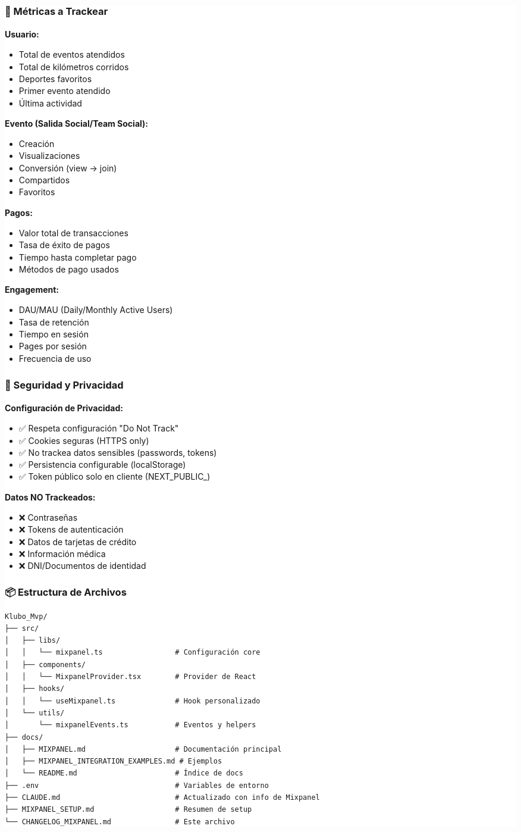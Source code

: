 ### 🎯 Métricas a Trackear

**Usuario:**
- Total de eventos atendidos
- Total de kilómetros corridos
- Deportes favoritos
- Primer evento atendido
- Última actividad

**Evento (Salida Social/Team Social):**
- Creación
- Visualizaciones
- Conversión (view → join)
- Compartidos
- Favoritos

**Pagos:**
- Valor total de transacciones
- Tasa de éxito de pagos
- Tiempo hasta completar pago
- Métodos de pago usados

**Engagement:**
- DAU/MAU (Daily/Monthly Active Users)
- Tasa de retención
- Tiempo en sesión
- Pages por sesión
- Frecuencia de uso

### 🔐 Seguridad y Privacidad

**Configuración de Privacidad:**
- ✅ Respeta configuración "Do Not Track"
- ✅ Cookies seguras (HTTPS only)
- ✅ No trackea datos sensibles (passwords, tokens)
- ✅ Persistencia configurable (localStorage)
- ✅ Token público solo en cliente (NEXT_PUBLIC_)

**Datos NO Trackeados:**
- ❌ Contraseñas
- ❌ Tokens de autenticación
- ❌ Datos de tarjetas de crédito
- ❌ Información médica
- ❌ DNI/Documentos de identidad

### 📦 Estructura de Archivos

```
Klubo_Mvp/
├── src/
│   ├── libs/
│   │   └── mixpanel.ts                 # Configuración core
│   ├── components/
│   │   └── MixpanelProvider.tsx        # Provider de React
│   ├── hooks/
│   │   └── useMixpanel.ts              # Hook personalizado
│   └── utils/
│       └── mixpanelEvents.ts           # Eventos y helpers
├── docs/
│   ├── MIXPANEL.md                     # Documentación principal
│   ├── MIXPANEL_INTEGRATION_EXAMPLES.md # Ejemplos
│   └── README.md                       # Índice de docs
├── .env                                # Variables de entorno
├── CLAUDE.md                           # Actualizado con info de Mixpanel
├── MIXPANEL_SETUP.md                   # Resumen de setup
└── CHANGELOG_MIXPANEL.md               # Este archivo
```